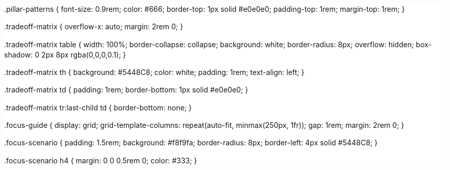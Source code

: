 .pillar-patterns {
  font-size: 0.9rem;
  color: #666;
  border-top: 1px solid #e0e0e0;
  padding-top: 1rem;
  margin-top: 1rem;
}

.tradeoff-matrix {
  overflow-x: auto;
  margin: 2rem 0;
}

.tradeoff-matrix table {
  width: 100%;
  border-collapse: collapse;
  background: white;
  border-radius: 8px;
  overflow: hidden;
  box-shadow: 0 2px 8px rgba(0,0,0,0.1);
}

.tradeoff-matrix th {
  background: #5448C8;
  color: white;
  padding: 1rem;
  text-align: left;
}

.tradeoff-matrix td {
  padding: 1rem;
  border-bottom: 1px solid #e0e0e0;
}

.tradeoff-matrix tr:last-child td {
  border-bottom: none;
}

.focus-guide {
  display: grid;
  grid-template-columns: repeat(auto-fit, minmax(250px, 1fr));
  gap: 1rem;
  margin: 2rem 0;
}

.focus-scenario {
  padding: 1.5rem;
  background: #f8f9fa;
  border-radius: 8px;
  border-left: 4px solid #5448C8;
}

.focus-scenario h4 {
  margin: 0 0 0.5rem 0;
  color: #333;
}
